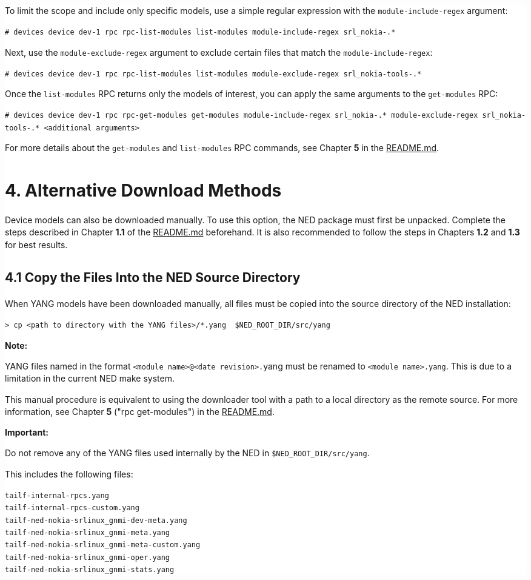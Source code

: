   To limit the scope and include only specific models, use a simple regular expression with the `module-include-regex` argument:
  ```
  # devices device dev-1 rpc rpc-list-modules list-modules module-include-regex srl_nokia-.*
  ```

  Next, use the `module-exclude-regex` argument to exclude certain files that match the `module-include-regex`:
  ```
  # devices device dev-1 rpc rpc-list-modules list-modules module-exclude-regex srl_nokia-tools-.*
  ```

  Once the `list-modules` RPC returns only the models of interest, you can apply the same arguments to the `get-modules` RPC:
  ```
  # devices device dev-1 rpc rpc-get-modules get-modules module-include-regex srl_nokia-.* module-exclude-regex srl_nokia-tools-.* <additional arguments>
  ```

For more details about the `get-modules` and `list-modules` RPC commands, see Chapter **5** in the [README.md](README.md).



# 4. Alternative Download Methods

Device models can also be downloaded manually. To use this option, the NED package must first be unpacked. Complete the steps described in Chapter **1.1** of the [README.md](README.md) beforehand. It is also recommended to follow the steps in Chapters **1.2** and **1.3** for best results.


## 4.1 Copy the Files Into the NED Source Directory

When YANG models have been downloaded manually, all files must be copied into the source directory of the NED installation:

```
> cp <path to directory with the YANG files>/*.yang  $NED_ROOT_DIR/src/yang
```

**Note:**

YANG files named in the format `<module name>@<date revision>.`yang must be renamed to `<module name>.yang`. This is due to a limitation in the current NED make system.

This manual procedure is equivalent to using the downloader tool with a path to a local directory as the remote source. For more information, see Chapter **5** ("rpc get-modules") in the [README.md](README.md).

**Important:**

Do not remove any of the YANG files used internally by the NED in `$NED_ROOT_DIR/src/yang`.

This includes the following files:

```
tailf-internal-rpcs.yang
tailf-internal-rpcs-custom.yang
tailf-ned-nokia-srlinux_gnmi-dev-meta.yang
tailf-ned-nokia-srlinux_gnmi-meta.yang
tailf-ned-nokia-srlinux_gnmi-meta-custom.yang
tailf-ned-nokia-srlinux_gnmi-oper.yang
tailf-ned-nokia-srlinux_gnmi-stats.yang
```
